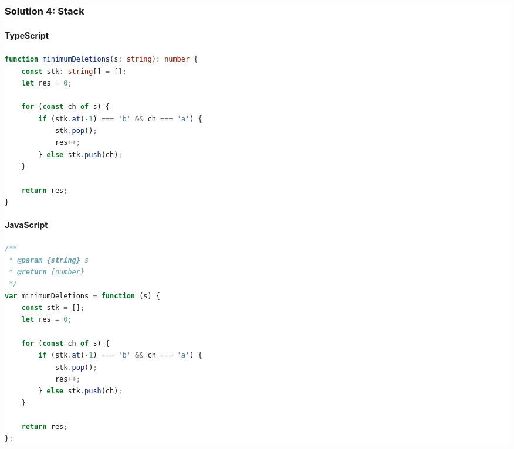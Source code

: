 

### Solution 4: Stack



#### TypeScript

```ts
function minimumDeletions(s: string): number {
    const stk: string[] = [];
    let res = 0;

    for (const ch of s) {
        if (stk.at(-1) === 'b' && ch === 'a') {
            stk.pop();
            res++;
        } else stk.push(ch);
    }

    return res;
}
```

#### JavaScript

```js
/**
 * @param {string} s
 * @return {number}
 */
var minimumDeletions = function (s) {
    const stk = [];
    let res = 0;

    for (const ch of s) {
        if (stk.at(-1) === 'b' && ch === 'a') {
            stk.pop();
            res++;
        } else stk.push(ch);
    }

    return res;
};
```






